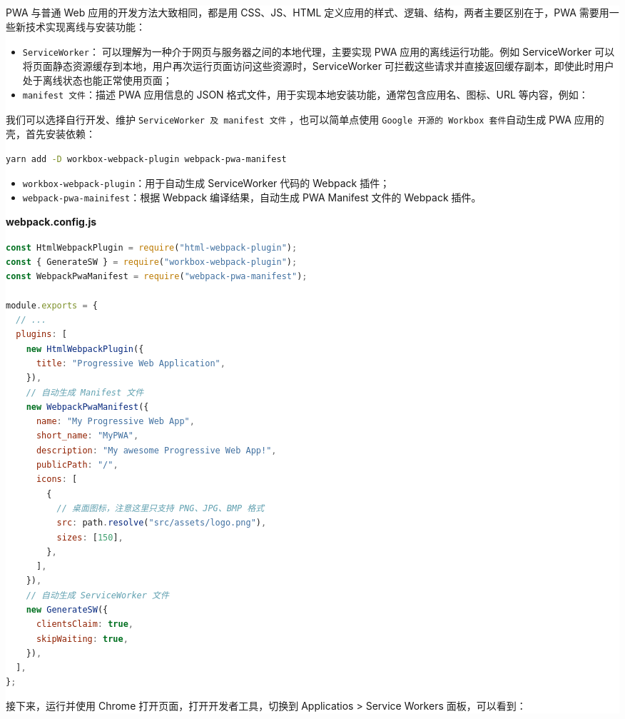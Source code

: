PWA 与普通 Web 应用的开发方法大致相同，都是用 CSS、JS、HTML 定义应用的样式、逻辑、结构，两者主要区别在于，PWA 需要用一些新技术实现离线与安装功能：
- `ServiceWorker`： 可以理解为一种介于网页与服务器之间的本地代理，主要实现 PWA 应用的离线运行功能。例如 ServiceWorker 可以将页面静态资源缓存到本地，用户再次运行页面访问这些资源时，ServiceWorker 可拦截这些请求并直接返回缓存副本，即使此时用户处于离线状态也能正常使用页面；
- `manifest 文件`：描述 PWA 应用信息的 JSON 格式文件，用于实现本地安装功能，通常包含应用名、图标、URL 等内容，例如：

我们可以选择自行开发、维护 `ServiceWorker 及 manifest 文件` ，也可以简单点使用 `Google 开源的 Workbox 套件`自动生成 PWA 应用的壳，首先安装依赖：

```bash
yarn add -D workbox-webpack-plugin webpack-pwa-manifest
```

- `workbox-webpack-plugin`：用于自动生成 ServiceWorker 代码的 Webpack 插件；
- `webpack-pwa-mainifest`：根据 Webpack 编译结果，自动生成 PWA Manifest 文件的 Webpack 插件。

**webpack.config.js**
```js
const HtmlWebpackPlugin = require("html-webpack-plugin");
const { GenerateSW } = require("workbox-webpack-plugin");
const WebpackPwaManifest = require("webpack-pwa-manifest");

module.exports = {
  // ...
  plugins: [
    new HtmlWebpackPlugin({
      title: "Progressive Web Application",
    }),
    // 自动生成 Manifest 文件
    new WebpackPwaManifest({
      name: "My Progressive Web App",
      short_name: "MyPWA",
      description: "My awesome Progressive Web App!",
      publicPath: "/",
      icons: [
        {
          // 桌面图标，注意这里只支持 PNG、JPG、BMP 格式
          src: path.resolve("src/assets/logo.png"),
          sizes: [150],
        },
      ],
    }),
    // 自动生成 ServiceWorker 文件
    new GenerateSW({
      clientsClaim: true,
      skipWaiting: true,
    }),
  ],
};
```

接下来，运行并使用 Chrome 打开页面，打开开发者工具，切换到 Applicatios > Service Workers 面板，可以看到：
